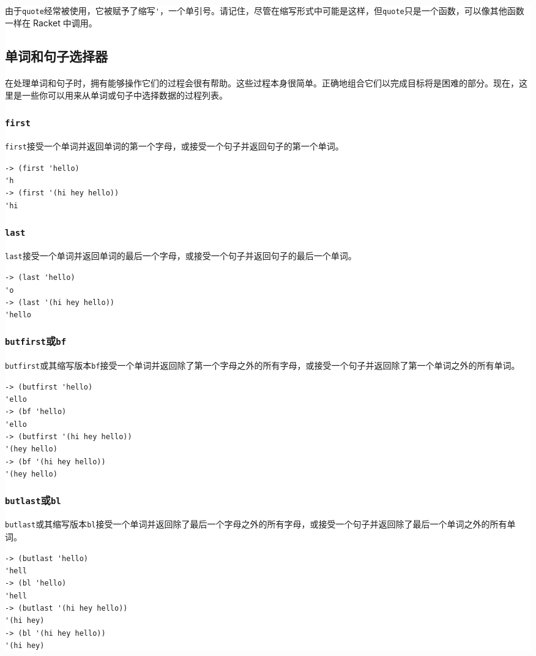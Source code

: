 由于`quote`经常被使用，它被赋予了缩写`'`，一个单引号。请记住，尽管在缩写形式中可能是这样，但`quote`只是一个函数，可以像其他函数一样在 Racket 中调用。

## 单词和句子选择器

在处理单词和句子时，拥有能够操作它们的过程会很有帮助。这些过程本身很简单。正确地组合它们以完成目标将是困难的部分。现在，这里是一些你可以用来从单词或句子中选择数据的过程列表。

### `first`

`first`接受一个单词并返回单词的第一个字母，或接受一个句子并返回句子的第一个单词。

```
-> (first 'hello)
'h
-> (first '(hi hey hello))
'hi 
```

### `last`

`last`接受一个单词并返回单词的最后一个字母，或接受一个句子并返回句子的最后一个单词。

```
-> (last 'hello)
'o
-> (last '(hi hey hello))
'hello 
```

### `butfirst`或`bf`

`butfirst`或其缩写版本`bf`接受一个单词并返回除了第一个字母之外的所有字母，或接受一个句子并返回除了第一个单词之外的所有单词。

```
-> (butfirst 'hello)
'ello
-> (bf 'hello)
'ello
-> (butfirst '(hi hey hello))
'(hey hello)
-> (bf '(hi hey hello))
'(hey hello) 
```

### `butlast`或`bl`

`butlast`或其缩写版本`bl`接受一个单词并返回除了最后一个字母之外的所有字母，或接受一个句子并返回除了最后一个单词之外的所有单词。

```
-> (butlast 'hello)
'hell
-> (bl 'hello)
'hell
-> (butlast '(hi hey hello))
'(hi hey)
-> (bl '(hi hey hello))
'(hi hey) 
```
